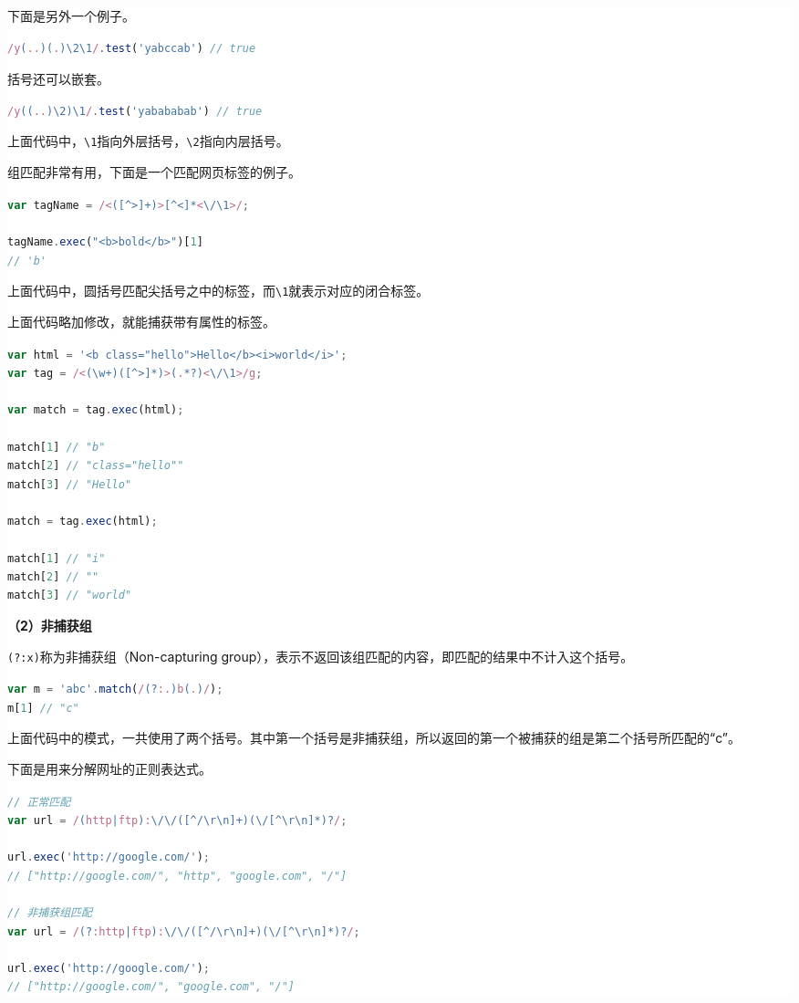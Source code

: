 下面是另外一个例子。

```javascript
/y(..)(.)\2\1/.test('yabccab') // true
```

括号还可以嵌套。

```javascript
/y((..)\2)\1/.test('yabababab') // true
```

上面代码中，`\1`指向外层括号，`\2`指向内层括号。

组匹配非常有用，下面是一个匹配网页标签的例子。

```javascript
var tagName = /<([^>]+)>[^<]*<\/\1>/;

tagName.exec("<b>bold</b>")[1]
// 'b'
```

上面代码中，圆括号匹配尖括号之中的标签，而`\1`就表示对应的闭合标签。

上面代码略加修改，就能捕获带有属性的标签。

```javascript
var html = '<b class="hello">Hello</b><i>world</i>';
var tag = /<(\w+)([^>]*)>(.*?)<\/\1>/g;

var match = tag.exec(html);

match[1] // "b"
match[2] // "class="hello""
match[3] // "Hello"

match = tag.exec(html);

match[1] // "i"
match[2] // ""
match[3] // "world"
```

**（2）非捕获组**

`(?:x)`称为非捕获组（Non-capturing group），表示不返回该组匹配的内容，即匹配的结果中不计入这个括号。

```javascript
var m = 'abc'.match(/(?:.)b(.)/);
m[1] // "c"
```

上面代码中的模式，一共使用了两个括号。其中第一个括号是非捕获组，所以返回的第一个被捕获的组是第二个括号所匹配的“c”。

下面是用来分解网址的正则表达式。

```javascript
// 正常匹配
var url = /(http|ftp):\/\/([^/\r\n]+)(\/[^\r\n]*)?/;

url.exec('http://google.com/');
// ["http://google.com/", "http", "google.com", "/"]

// 非捕获组匹配
var url = /(?:http|ftp):\/\/([^/\r\n]+)(\/[^\r\n]*)?/;

url.exec('http://google.com/');
// ["http://google.com/", "google.com", "/"]
```
